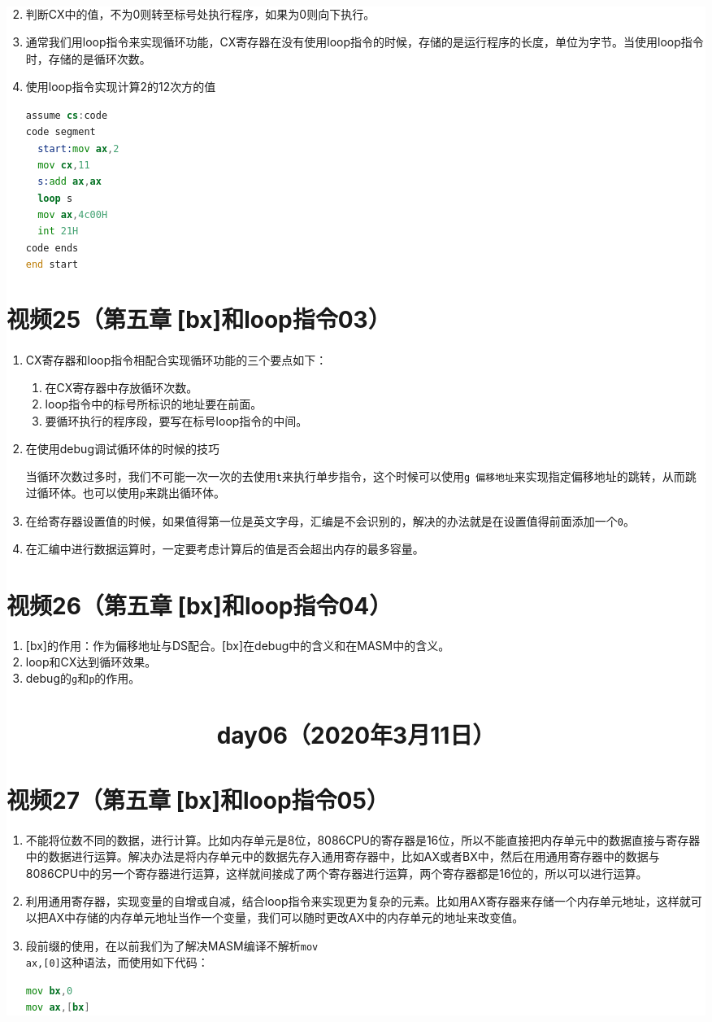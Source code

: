    2. 判断CX中的值，不为0则转至标号处执行程序，如果为0则向下执行。

   3. 通常我们用loop指令来实现循环功能，CX寄存器在没有使用loop指令的时候，存储的是运行程序的长度，单位为字节。当使用loop指令时，存储的是循环次数。

   4. 使用loop指令实现计算2的12次方的值

      ```asm
      assume cs:code
      code segment
      	start:mov ax,2
      	mov cx,11
      	s:add ax,ax
      	loop s
      	mov ax,4c00H
      	int 21H
      code ends
      end start
      ```

# 视频25（第五章 [bx]和loop指令03）

1. CX寄存器和loop指令相配合实现循环功能的三个要点如下：

   1. 在CX寄存器中存放循环次数。
   2. loop指令中的标号所标识的地址要在前面。
   3. 要循环执行的程序段，要写在标号loop指令的中间。

2. 在使用debug调试循环体的时候的技巧

   当循环次数过多时，我们不可能一次一次的去使用`t`来执行单步指令，这个时候可以使用`g 偏移地址`来实现指定偏移地址的跳转，从而跳过循环体。也可以使用`p`来跳出循环体。

3. 在给寄存器设置值的时候，如果值得第一位是英文字母，汇编是不会识别的，解决的办法就是在设置值得前面添加一个`0`。

4. 在汇编中进行数据运算时，一定要考虑计算后的值是否会超出内存的最多容量。

# 视频26（第五章 [bx]和loop指令04）

1. [bx]的作用：作为偏移地址与DS配合。[bx]在debug中的含义和在MASM中的含义。
2. loop和CX达到循环效果。
3. debug的`g`和`p`的作用。

<center><h1>day06（2020年3月11日）</h1></center>

# 视频27（第五章 [bx]和loop指令05）

1. 不能将位数不同的数据，进行计算。比如内存单元是8位，8086CPU的寄存器是16位，所以不能直接把内存单元中的数据直接与寄存器中的数据进行运算。解决办法是将内存单元中的数据先存入通用寄存器中，比如AX或者BX中，然后在用通用寄存器中的数据与8086CPU中的另一个寄存器进行运算，这样就间接成了两个寄存器进行运算，两个寄存器都是16位的，所以可以进行运算。

2. 利用通用寄存器，实现变量的自增或自减，结合loop指令来实现更为复杂的元素。比如用AX寄存器来存储一个内存单元地址，这样就可以把AX中存储的内存单元地址当作一个变量，我们可以随时更改AX中的内存单元的地址来改变值。

3. 段前缀的使用，在以前我们为了解决MASM编译不解析<code>mov ax,[0]</code>这种语法，而使用如下代码：

   ```asm
   mov bx,0
   mov ax,[bx]
   ```
